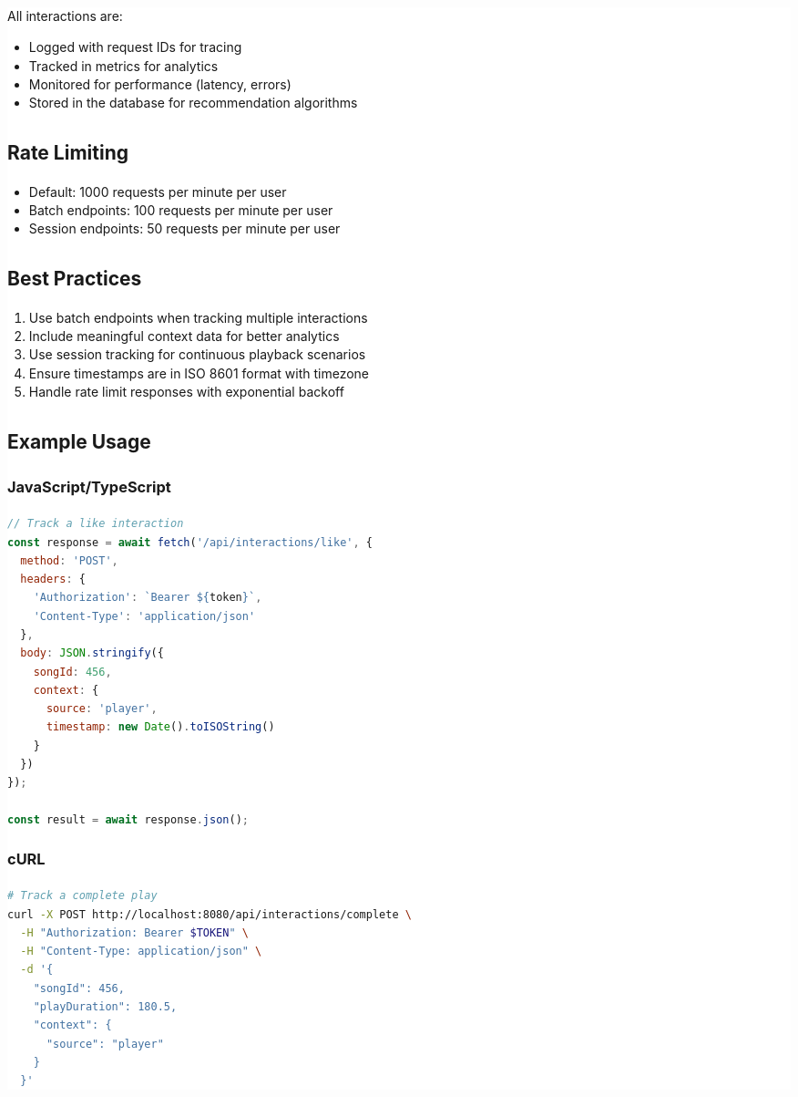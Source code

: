 All interactions are:
- Logged with request IDs for tracing
- Tracked in metrics for analytics
- Monitored for performance (latency, errors)
- Stored in the database for recommendation algorithms

## Rate Limiting

- Default: 1000 requests per minute per user
- Batch endpoints: 100 requests per minute per user
- Session endpoints: 50 requests per minute per user

## Best Practices

1. Use batch endpoints when tracking multiple interactions
2. Include meaningful context data for better analytics
3. Use session tracking for continuous playback scenarios
4. Ensure timestamps are in ISO 8601 format with timezone
5. Handle rate limit responses with exponential backoff

## Example Usage

### JavaScript/TypeScript
```javascript
// Track a like interaction
const response = await fetch('/api/interactions/like', {
  method: 'POST',
  headers: {
    'Authorization': `Bearer ${token}`,
    'Content-Type': 'application/json'
  },
  body: JSON.stringify({
    songId: 456,
    context: {
      source: 'player',
      timestamp: new Date().toISOString()
    }
  })
});

const result = await response.json();
```

### cURL
```bash
# Track a complete play
curl -X POST http://localhost:8080/api/interactions/complete \
  -H "Authorization: Bearer $TOKEN" \
  -H "Content-Type: application/json" \
  -d '{
    "songId": 456,
    "playDuration": 180.5,
    "context": {
      "source": "player"
    }
  }'
```